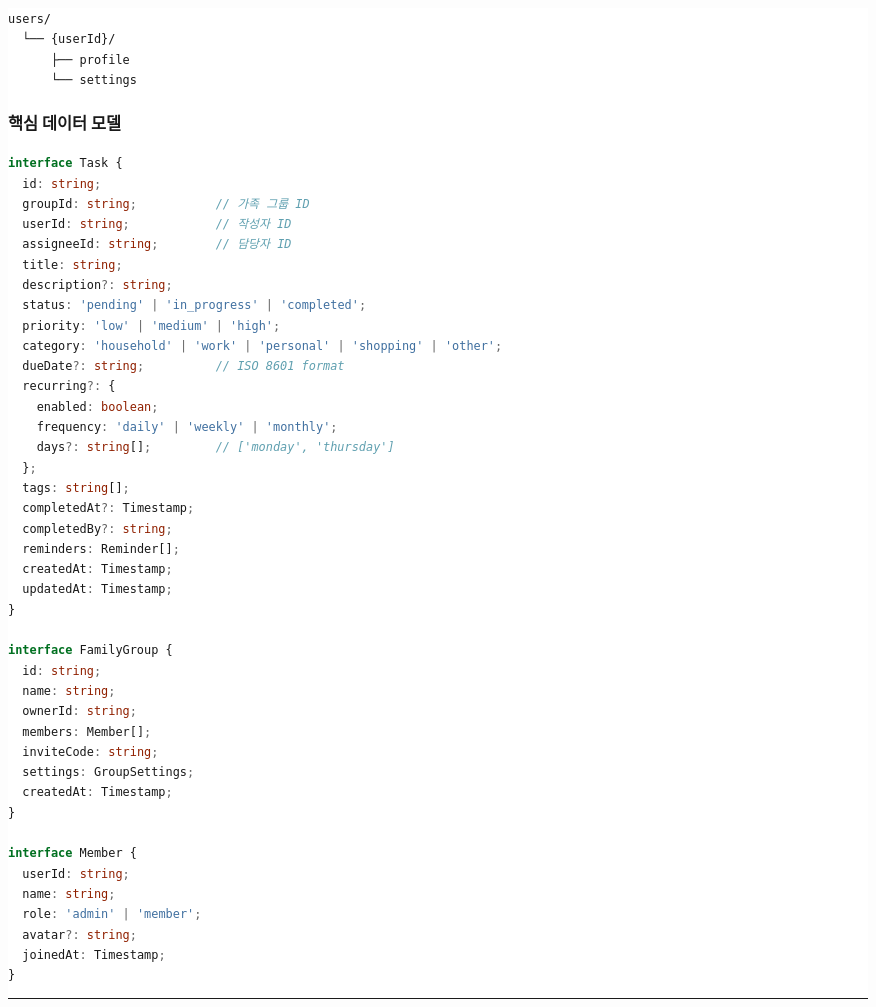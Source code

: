 ```
users/
  └── {userId}/
      ├── profile
      └── settings
```

### 핵심 데이터 모델
```typescript
interface Task {
  id: string;
  groupId: string;           // 가족 그룹 ID
  userId: string;            // 작성자 ID
  assigneeId: string;        // 담당자 ID
  title: string;
  description?: string;
  status: 'pending' | 'in_progress' | 'completed';
  priority: 'low' | 'medium' | 'high';
  category: 'household' | 'work' | 'personal' | 'shopping' | 'other';
  dueDate?: string;          // ISO 8601 format
  recurring?: {
    enabled: boolean;
    frequency: 'daily' | 'weekly' | 'monthly';
    days?: string[];         // ['monday', 'thursday']
  };
  tags: string[];
  completedAt?: Timestamp;
  completedBy?: string;
  reminders: Reminder[];
  createdAt: Timestamp;
  updatedAt: Timestamp;
}

interface FamilyGroup {
  id: string;
  name: string;
  ownerId: string;
  members: Member[];
  inviteCode: string;
  settings: GroupSettings;
  createdAt: Timestamp;
}

interface Member {
  userId: string;
  name: string;
  role: 'admin' | 'member';
  avatar?: string;
  joinedAt: Timestamp;
}
```

---